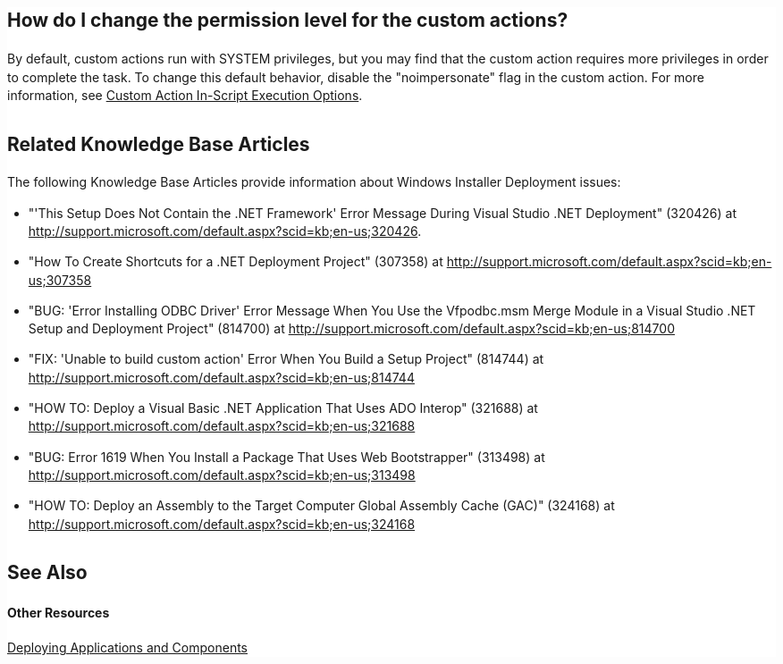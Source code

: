 ## How do I change the permission level for the custom actions?

By default, custom actions run with SYSTEM privileges, but you may find that the custom action requires more privileges in order to complete the task. To change this default behavior, disable the "noimpersonate" flag in the custom action. For more information, see [Custom Action In-Script Execution Options](https://msdn.microsoft.com/en-us/library/aa368069).

## Related Knowledge Base Articles

The following Knowledge Base Articles provide information about Windows Installer Deployment issues:

  - "'This Setup Does Not Contain the .NET Framework' Error Message During Visual Studio .NET Deployment" (320426) at <http://support.microsoft.com/default.aspx?scid=kb;en-us;320426>.

  - "How To Create Shortcuts for a .NET Deployment Project" (307358) at <http://support.microsoft.com/default.aspx?scid=kb;en-us;307358>

  - "BUG: 'Error Installing ODBC Driver' Error Message When You Use the Vfpodbc.msm Merge Module in a Visual Studio .NET Setup and Deployment Project" (814700) at <http://support.microsoft.com/default.aspx?scid=kb;en-us;814700>

  - "FIX: 'Unable to build custom action' Error When You Build a Setup Project" (814744) at <http://support.microsoft.com/default.aspx?scid=kb;en-us;814744>

  - "HOW TO: Deploy a Visual Basic .NET Application That Uses ADO Interop" (321688) at <http://support.microsoft.com/default.aspx?scid=kb;en-us;321688>

  - "BUG: Error 1619 When You Install a Package That Uses Web Bootstrapper" (313498) at <http://support.microsoft.com/default.aspx?scid=kb;en-us;313498>

  - "HOW TO: Deploy an Assembly to the Target Computer Global Assembly Cache (GAC)" (324168) at <http://support.microsoft.com/default.aspx?scid=kb;en-us;324168>

## See Also

#### Other Resources

[Deploying Applications and Components](choosing-a-deployment-strategy.md)
